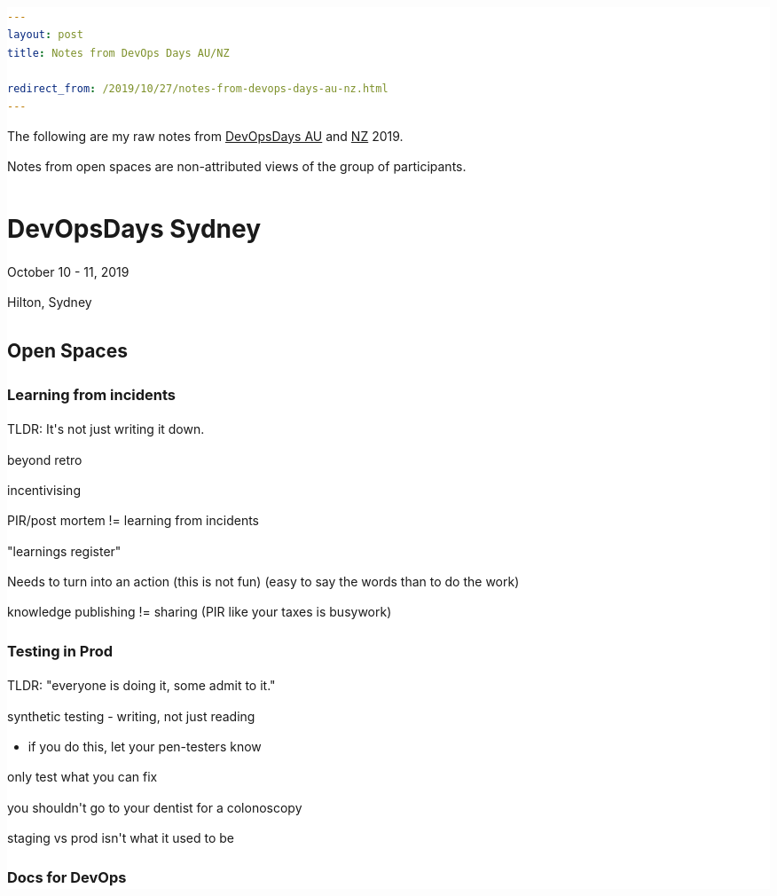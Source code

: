 ```yaml
---
layout: post
title: Notes from DevOps Days AU/NZ

redirect_from: /2019/10/27/notes-from-devops-days-au-nz.html
---
```



The following are my raw notes from [DevOpsDays AU](https://devopsdays.org/events/2019-sydney/welcome/) and [NZ](https://devopsdays.org/events/2019-auckland/) 2019.

Notes from open spaces are non-attributed views of the group of participants. 

# DevOpsDays Sydney

October 10 - 11, 2019

Hilton, Sydney

## Open Spaces

### Learning from incidents

TLDR: It's not just writing it down.

beyond retro

incentivising

PIR/post mortem != learning from incidents

"learnings register"

Needs to turn into an action (this is not fun)
(easy to say the words than to do the work)

knowledge publishing != sharing (PIR like your taxes is busywork)

### Testing in Prod

TLDR: "everyone is doing it, some admit to it."

synthetic testing - writing, not just reading
 
 - if you do this, let your pen-testers know

only test what you can fix
 
you shouldn't go to your dentist for a colonoscopy
 
staging vs prod isn't what it used to be 
 
 

### Docs for DevOps
